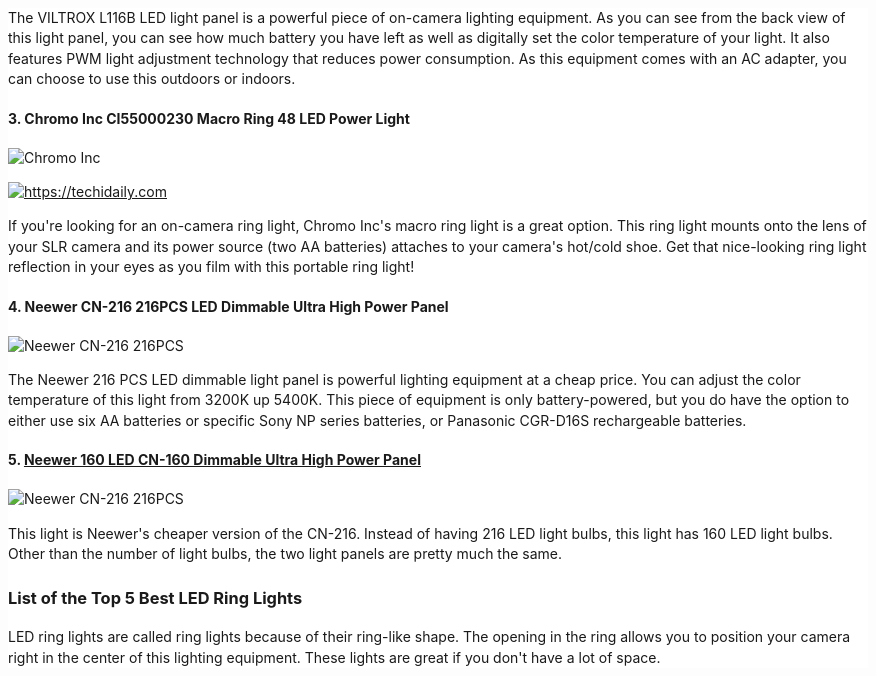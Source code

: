 


The VILTROX L116B LED light panel is a powerful piece of on-camera lighting equipment. As you can see from the back view of this light panel, you can see how much battery you have left as well as digitally set the color temperature of your light. It also features PWM light adjustment technology that reduces power consumption. As this equipment comes with an AC adapter, you can choose to use this outdoors or indoors.

#### 3\. Chromo Inc CI55000230 Macro Ring 48 LED Power Light

![Chromo Inc](https://images.wondershare.com/filmora/article-images/lighting-equipment-chromo.jpg)






<a href="https://unicoeye.pxf.io/c/5597632/2134240/18498" target="_top" id="2134240">
  <img src="//a.impactradius-go.com/display-ad/18498-2134240" border="0" alt="https://techidaily.com" width="540" height="90"/>
</a>
<img height="0" width="0" src="https://unicoeye.pxf.io/i/5597632/2134240/18498" style="position:absolute;visibility:hidden;" border="0" />





If you're looking for an on-camera ring light, Chromo Inc's macro ring light is a great option. This ring light mounts onto the lens of your SLR camera and its power source (two AA batteries) attaches to your camera's hot/cold shoe. Get that nice-looking ring light reflection in your eyes as you film with this portable ring light!

#### 4\. Neewer CN-216 216PCS LED Dimmable Ultra High Power Panel

![Neewer CN-216 216PCS ](https://images.wondershare.com/filmora/article-images/lighting-equipment-neewer.jpg)

The Neewer 216 PCS LED dimmable light panel is powerful lighting equipment at a cheap price. You can adjust the color temperature of this light from 3200K up 5400K. This piece of equipment is only battery-powered, but you do have the option to either use six AA batteries or specific Sony NP series batteries, or Panasonic CGR-D16S rechargeable batteries.

#### 5\. [Neewer 160 LED CN-160 Dimmable Ultra High Power Panel](https://www.amazon.com/Dimmable-Digital-Camcorder-Panasonic-Samsung/dp/B004TJ6JH6/)

![Neewer CN-216 216PCS ](https://images.wondershare.com/filmora/article-images/lighting-equipment-neewer-160-led.jpg)

This light is Neewer's cheaper version of the CN-216\. Instead of having 216 LED light bulbs, this light has 160 LED light bulbs. Other than the number of light bulbs, the two light panels are pretty much the same.

### List of the Top 5 Best LED Ring Lights

LED ring lights are called ring lights because of their ring-like shape. The opening in the ring allows you to position your camera right in the center of this lighting equipment. These lights are great if you don't have a lot of space.
